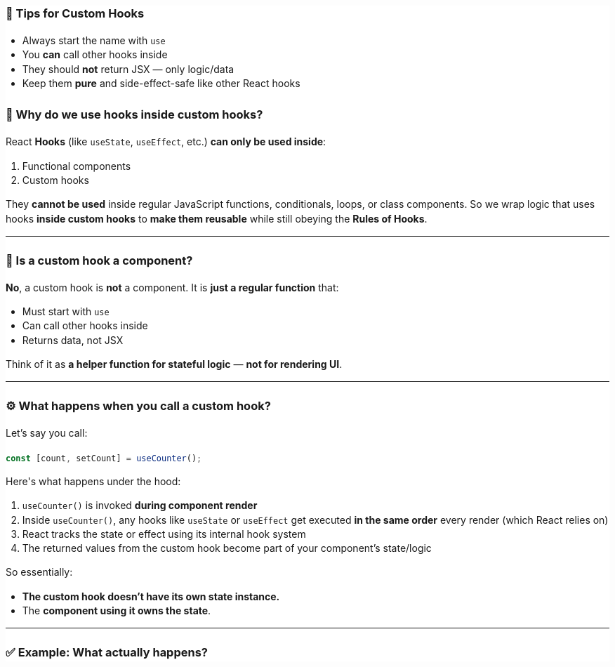 
### 🧠 Tips for Custom Hooks

* Always start the name with `use`
* You **can** call other hooks inside
* They should **not** return JSX — only logic/data
* Keep them **pure** and side-effect-safe like other React hooks

### 🧠 Why do we use **hooks inside custom hooks**?

React **Hooks** (like `useState`, `useEffect`, etc.) **can only be used inside**:

1. Functional components
2. Custom hooks

They **cannot be used** inside regular JavaScript functions, conditionals, loops, or class components. So we wrap logic that uses hooks **inside custom hooks** to **make them reusable** while still obeying the **Rules of Hooks**.

---

### 🔄 Is a custom hook a component?

**No**, a custom hook is **not** a component. It is **just a regular function** that:

* Must start with `use`
* Can call other hooks inside
* Returns data, not JSX

Think of it as **a helper function for stateful logic** — **not for rendering UI**.

---

### ⚙️ What happens when you call a custom hook?

Let’s say you call:

```js
const [count, setCount] = useCounter();
```

Here's what happens under the hood:

1. `useCounter()` is invoked **during component render**
2. Inside `useCounter()`, any hooks like `useState` or `useEffect` get executed **in the same order** every render (which React relies on)
3. React tracks the state or effect using its internal hook system
4. The returned values from the custom hook become part of your component’s state/logic

So essentially:

* **The custom hook doesn’t have its own state instance.**
* The **component using it owns the state**.

---

### ✅ Example: What actually happens?

